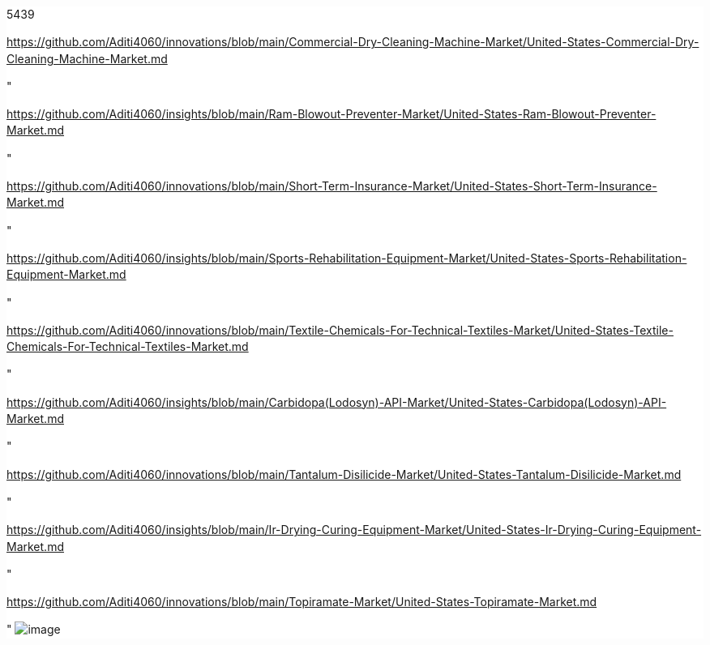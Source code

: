 5439</p><p><a href="https://github.com/Aditi4060/innovations/blob/main/Commercial-Dry-Cleaning-Machine-Market/United-States-Commercial-Dry-Cleaning-Machine-Market.md">https://github.com/Aditi4060/innovations/blob/main/Commercial-Dry-Cleaning-Machine-Market/United-States-Commercial-Dry-Cleaning-Machine-Market.md</a></p>"<p><a href="https://github.com/Aditi4060/insights/blob/main/Ram-Blowout-Preventer-Market/United-States-Ram-Blowout-Preventer-Market.md">https://github.com/Aditi4060/insights/blob/main/Ram-Blowout-Preventer-Market/United-States-Ram-Blowout-Preventer-Market.md</a></p>"<p><a href="https://github.com/Aditi4060/innovations/blob/main/Short-Term-Insurance-Market/United-States-Short-Term-Insurance-Market.md">https://github.com/Aditi4060/innovations/blob/main/Short-Term-Insurance-Market/United-States-Short-Term-Insurance-Market.md</a></p>"<p><a href="https://github.com/Aditi4060/insights/blob/main/Sports-Rehabilitation-Equipment-Market/United-States-Sports-Rehabilitation-Equipment-Market.md">https://github.com/Aditi4060/insights/blob/main/Sports-Rehabilitation-Equipment-Market/United-States-Sports-Rehabilitation-Equipment-Market.md</a></p>"<p><a href="https://github.com/Aditi4060/innovations/blob/main/Textile-Chemicals-For-Technical-Textiles-Market/United-States-Textile-Chemicals-For-Technical-Textiles-Market.md">https://github.com/Aditi4060/innovations/blob/main/Textile-Chemicals-For-Technical-Textiles-Market/United-States-Textile-Chemicals-For-Technical-Textiles-Market.md</a></p>"<p><a href="https://github.com/Aditi4060/insights/blob/main/Carbidopa(Lodosyn)-API-Market/United-States-Carbidopa(Lodosyn)-API-Market.md">https://github.com/Aditi4060/insights/blob/main/Carbidopa(Lodosyn)-API-Market/United-States-Carbidopa(Lodosyn)-API-Market.md</a></p>"<p><a href="https://github.com/Aditi4060/innovations/blob/main/Tantalum-Disilicide-Market/United-States-Tantalum-Disilicide-Market.md">https://github.com/Aditi4060/innovations/blob/main/Tantalum-Disilicide-Market/United-States-Tantalum-Disilicide-Market.md</a></p>"<p><a href="https://github.com/Aditi4060/insights/blob/main/Ir-Drying-Curing-Equipment-Market/United-States-Ir-Drying-Curing-Equipment-Market.md">https://github.com/Aditi4060/insights/blob/main/Ir-Drying-Curing-Equipment-Market/United-States-Ir-Drying-Curing-Equipment-Market.md</a></p>"<p><a href="https://github.com/Aditi4060/innovations/blob/main/Topiramate-Market/United-States-Topiramate-Market.md">https://github.com/Aditi4060/innovations/blob/main/Topiramate-Market/United-States-Topiramate-Market.md</a></p>"
![image](https://github.com/user-attachments/assets/d9b4e5b0-4eff-4b56-bd8f-83f5a64cb3d1)
